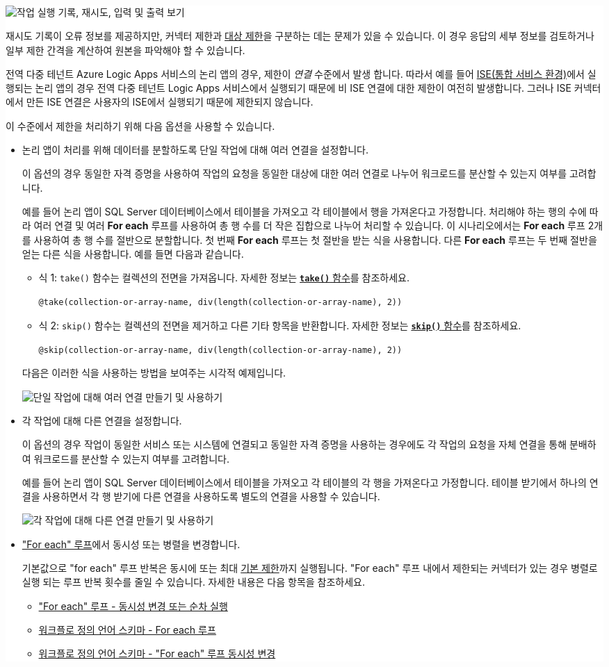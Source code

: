 ![작업 실행 기록, 재시도, 입력 및 출력 보기](./media/handle-throttling-problems-429-errors/example-429-too-many-requests-retries.png)

재시도 기록이 오류 정보를 제공하지만, 커넥터 제한과 [대상 제한](#destination-throttling)을 구분하는 데는 문제가 있을 수 있습니다. 이 경우 응답의 세부 정보를 검토하거나 일부 제한 간격을 계산하여 원본을 파악해야 할 수 있습니다.

전역 다중 테넌트 Azure Logic Apps 서비스의 논리 앱의 경우, 제한이 *연결* 수준에서 발생 합니다. 따라서 예를 들어 [ISE(통합 서비스 환경)](../logic-apps/connect-virtual-network-vnet-isolated-environment-overview.md)에서 실행되는 논리 앱의 경우 전역 다중 테넌트 Logic Apps 서비스에서 실행되기 때문에 비 ISE 연결에 대한 제한이 여전히 발생합니다. 그러나 ISE 커넥터에서 만든 ISE 연결은 사용자의 ISE에서 실행되기 때문에 제한되지 않습니다.

이 수준에서 제한을 처리하기 위해 다음 옵션을 사용할 수 있습니다.

* 논리 앱이 처리를 위해 데이터를 분할하도록 단일 작업에 대해 여러 연결을 설정합니다.

  이 옵션의 경우 동일한 자격 증명을 사용하여 작업의 요청을 동일한 대상에 대한 여러 연결로 나누어 워크로드를 분산할 수 있는지 여부를 고려합니다.

  예를 들어 논리 앱이 SQL Server 데이터베이스에서 테이블을 가져오고 각 테이블에서 행을 가져온다고 가정합니다. 처리해야 하는 행의 수에 따라 여러 연결 및 여러 **For each** 루프를 사용하여 총 행 수를 더 작은 집합으로 나누어 처리할 수 있습니다. 이 시나리오에서는 **For each** 루프 2개를 사용하여 총 행 수를 절반으로 분할합니다. 첫 번째 **For each** 루프는 첫 절반을 받는 식을 사용합니다. 다른 **For each** 루프는 두 번째 절반을 얻는 다른 식을 사용합니다. 예를 들면 다음과 같습니다.<p>

    * 식 1: `take()` 함수는 컬렉션의 전면을 가져옵니다. 자세한 정보는 [ **`take()`** 함수](workflow-definition-language-functions-reference.md#take)를 참조하세요.

      `@take(collection-or-array-name, div(length(collection-or-array-name), 2))`

    * 식 2: `skip()` 함수는 컬렉션의 전면을 제거하고 다른 기타 항목을 반환합니다. 자세한 정보는 [ **`skip()`** 함수](workflow-definition-language-functions-reference.md#skip)를 참조하세요.

      `@skip(collection-or-array-name, div(length(collection-or-array-name), 2))`

    다음은 이러한 식을 사용하는 방법을 보여주는 시각적 예제입니다.

    ![단일 작업에 대해 여러 연결 만들기 및 사용하기](./media/handle-throttling-problems-429-errors/create-multiple-connections-per-action.png)

* 각 작업에 대해 다른 연결을 설정합니다.

  이 옵션의 경우 작업이 동일한 서비스 또는 시스템에 연결되고 동일한 자격 증명을 사용하는 경우에도 각 작업의 요청을 자체 연결을 통해 분배하여 워크로드를 분산할 수 있는지 여부를 고려합니다.

  예를 들어 논리 앱이 SQL Server 데이터베이스에서 테이블을 가져오고 각 테이블의 각 행을 가져온다고 가정합니다. 테이블 받기에서 하나의 연결을 사용하면서 각 행 받기에 다른 연결을 사용하도록 별도의 연결을 사용할 수 있습니다.

  ![각 작업에 대해 다른 연결 만들기 및 사용하기](./media/handle-throttling-problems-429-errors/create-connection-per-action.png)

* ["For each" 루프](../logic-apps/logic-apps-control-flow-loops.md#foreach-loop)에서 동시성 또는 병렬을 변경합니다.

  기본값으로 "for each" 루프 반복은 동시에 또는 최대 [기본 제한](../logic-apps/logic-apps-limits-and-config.md#looping-debatching-limits)까지 실행됩니다. "For each" 루프 내에서 제한되는 커넥터가 있는 경우 병렬로 실행 되는 루프 반복 횟수를 줄일 수 있습니다. 자세한 내용은 다음 항목을 참조하세요.
  
  * ["For each" 루프 - 동시성 변경 또는 순차 실행](../logic-apps/logic-apps-control-flow-loops.md#sequential-foreach-loop)

  * [워크플로 정의 언어 스키마 - For each 루프](../logic-apps/logic-apps-workflow-actions-triggers.md#foreach-action)

  * [워크플로 정의 언어 스키마 - "For each" 루프 동시성 변경](../logic-apps/logic-apps-workflow-actions-triggers.md#change-for-each-concurrency)
